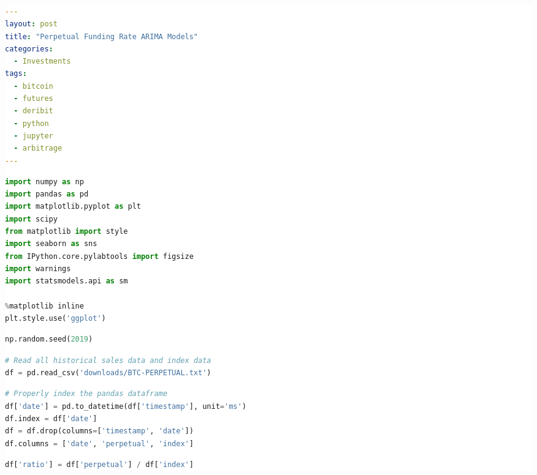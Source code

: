 ```yaml
---
layout: post
title: "Perpetual Funding Rate ARIMA Models"
categories:
  - Investments
tags:
  - bitcoin
  - futures
  - deribit
  - python
  - jupyter
  - arbitrage
---
```



```python
import numpy as np
import pandas as pd
import matplotlib.pyplot as plt
import scipy
from matplotlib import style
import seaborn as sns
from IPython.core.pylabtools import figsize
import warnings
import statsmodels.api as sm

%matplotlib inline
plt.style.use('ggplot')
```


```python
np.random.seed(2019)
```


```python
# Read all historical sales data and index data
df = pd.read_csv('downloads/BTC-PERPETUAL.txt')
```


```python
# Properly index the pandas dataframe
df['date'] = pd.to_datetime(df['timestamp'], unit='ms')
df.index = df['date']
df = df.drop(columns=['timestamp', 'date'])
df.columns = ['date', 'perpetual', 'index']
```


```python
df['ratio'] = df['perpetual'] / df['index']
```

